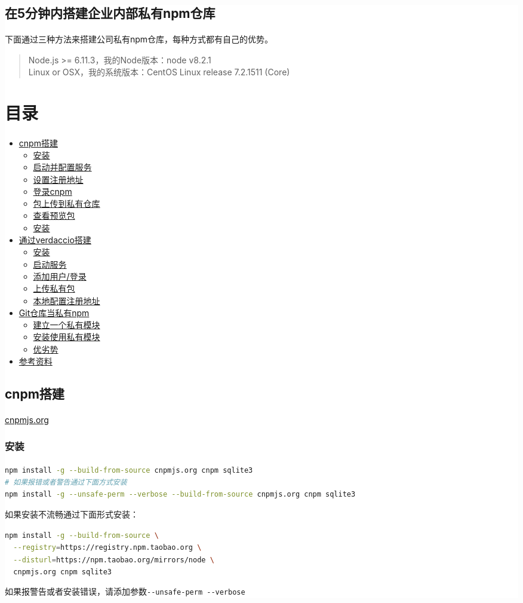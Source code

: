在5分钟内搭建企业内部私有npm仓库
---

下面通过三种方法来搭建公司私有npm仓库，每种方式都有自己的优势。

> Node.js >= 6.11.3，我的Node版本：node v8.2.1  
> Linux or OSX，我的系统版本：CentOS Linux release 7.2.1511 (Core)  

目录
===



- [cnpm搭建](#cnpm搭建)
  - [安装](#安装)
  - [启动并配置服务](#启动并配置服务)
  - [设置注册地址](#设置注册地址)
  - [登录cnpm](#登录cnpm)
  - [包上传到私有仓库](#包上传到私有仓库)
  - [查看预览包](#查看预览包)
  - [安装](#安装-1)
- [通过verdaccio搭建](#通过verdaccio搭建)
  - [安装](#安装-2)
  - [启动服务](#启动服务)
  - [添加用户/登录](#添加用户登录)
  - [上传私有包](#上传私有包)
  - [本地配置注册地址](#本地配置注册地址)
- [Git仓库当私有npm](#git仓库当私有npm)
  - [建立一个私有模块](#建立一个私有模块)
  - [安装使用私有模块](#安装使用私有模块)
  - [优劣势](#优劣势)
- [参考资料](#参考资料)



## cnpm搭建

[cnpmjs.org](https://github.com/cnpm/cnpmjs.org)

### 安装

```bash
npm install -g --build-from-source cnpmjs.org cnpm sqlite3
# 如果报错或者警告通过下面方式安装
npm install -g --unsafe-perm --verbose --build-from-source cnpmjs.org cnpm sqlite3
```

如果安装不流畅通过下面形式安装：

```bash
npm install -g --build-from-source \
  --registry=https://registry.npm.taobao.org \
  --disturl=https://npm.taobao.org/mirrors/node \
  cnpmjs.org cnpm sqlite3
```

如果报警告或者安装错误，请添加参数`--unsafe-perm --verbose`

